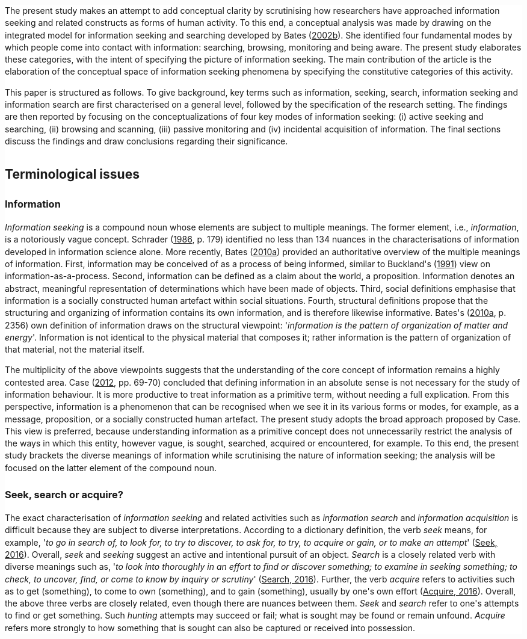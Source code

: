 The present study makes an attempt to add conceptual clarity by scrutinising how researchers have approached information seeking and related constructs as forms of human activity. To this end, a conceptual analysis was made by drawing on the integrated model for information seeking and searching developed by Bates ([2002b](#bat02b)). She identified four fundamental modes by which people come into contact with information: searching, browsing, monitoring and being aware. The present study elaborates these categories, with the intent of specifying the picture of information seeking. The main contribution of the article is the elaboration of the conceptual space of information seeking phenomena by specifying the constitutive categories of this activity.

This paper is structured as follows. To give background, key terms such as information, seeking, search, information seeking and information search are first characterised on a general level, followed by the specification of the research setting. The findings are then reported by focusing on the conceptualizations of four key modes of information seeking: (i) active seeking and searching, (ii) browsing and scanning, (iii) passive monitoring and (iv) incidental acquisition of information. The final sections discuss the findings and draw conclusions regarding their significance.

## Terminological issues

### Information

_Information seeking_ is a compound noun whose elements are subject to multiple meanings. The former element, i.e., _information_, is a notoriously vague concept. Schrader ([1986](#sch86), p. 179) identified no less than 134 nuances in the characterisations of information developed in information science alone. More recently, Bates ([2010a](#bat10a)) provided an authoritative overview of the multiple meanings of information. First, information may be conceived of as a process of being informed, similar to Buckland's ([1991](#buc91)) view on information-as-a-process. Second, information can be defined as a claim about the world, a proposition. Information denotes an abstract, meaningful representation of determinations which have been made of objects. Third, social definitions emphasise that information is a socially constructed human artefact within social situations. Fourth, structural definitions propose that the structuring and organizing of information contains its own information, and is therefore likewise informative. Bates's ([2010a](#bat10a), p. 2356) own definition of information draws on the structural viewpoint: '_information is the pattern of organization of matter and energy_'. Information is not identical to the physical material that composes it; rather information is the pattern of organization of that material, not the material itself.

The multiplicity of the above viewpoints suggests that the understanding of the core concept of information remains a highly contested area. Case ([2012](#cas12), pp. 69-70) concluded that defining information in an absolute sense is not necessary for the study of information behaviour. It is more productive to treat information as a primitive term, without needing a full explication. From this perspective, information is a phenomenon that can be recognised when we see it in its various forms or modes, for example, as a message, proposition, or a socially constructed human artefact. The present study adopts the broad approach proposed by Case. This view is preferred, because understanding information as a primitive concept does not unnecessarily restrict the analysis of the ways in which this entity, however vague, is sought, searched, acquired or encountered, for example. To this end, the present study brackets the diverse meanings of information while scrutinising the nature of information seeking; the analysis will be focused on the latter element of the compound noun.

### Seek, search or acquire?

The exact characterisation of _information seeking_ and related activities such as _information search_ and _information acquisition_ is difficult because they are subject to diverse interpretations. According to a dictionary definition, the verb _seek_ means, for example, '_to go in search of, to look for, to try to discover, to ask for, to try, to acquire or gain, or to make an attempt_' ([Seek, 2016](#see16)). Overall, _seek_ and _seeking_ suggest an active and intentional pursuit of an object. _Search_ is a closely related verb with diverse meanings such as, '_to look into thoroughly in an effort to find or discover something; to examine in seeking something; to check, to uncover, find, or come to know by inquiry or scrutiny_' ([Search, 2016](#sea16)). Further, the verb _acquire_ refers to activities such as to get (something), to come to own (something), and to gain (something), usually by one's own effort ([Acquire, 2016](#acq16)). Overall, the above three verbs are closely related, even though there are nuances between them. _Seek_ and _search_ refer to one's attempts to find or get something. Such _hunting_ attempts may succeed or fail; what is sought may be found or remain unfound. _Acquire_ refers more strongly to how something that is sought can also be captured or received into possession.
